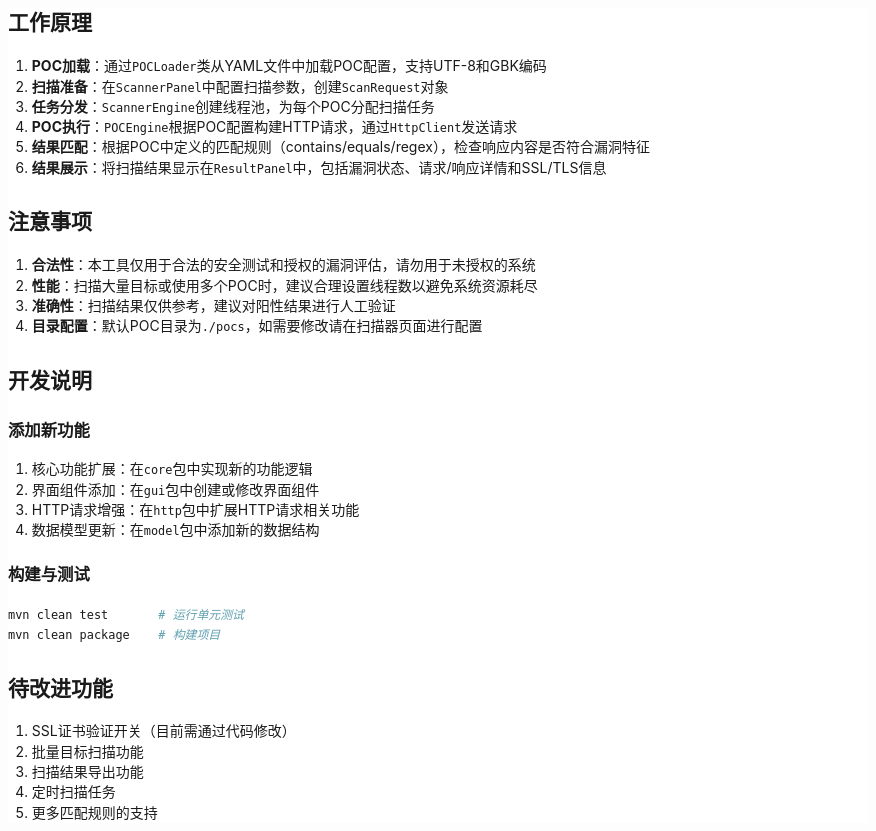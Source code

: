 ## 工作原理

1. **POC加载**：通过`POCLoader`类从YAML文件中加载POC配置，支持UTF-8和GBK编码
2. **扫描准备**：在`ScannerPanel`中配置扫描参数，创建`ScanRequest`对象
3. **任务分发**：`ScannerEngine`创建线程池，为每个POC分配扫描任务
4. **POC执行**：`POCEngine`根据POC配置构建HTTP请求，通过`HttpClient`发送请求
5. **结果匹配**：根据POC中定义的匹配规则（contains/equals/regex），检查响应内容是否符合漏洞特征
6. **结果展示**：将扫描结果显示在`ResultPanel`中，包括漏洞状态、请求/响应详情和SSL/TLS信息

## 注意事项

1. **合法性**：本工具仅用于合法的安全测试和授权的漏洞评估，请勿用于未授权的系统
2. **性能**：扫描大量目标或使用多个POC时，建议合理设置线程数以避免系统资源耗尽
3. **准确性**：扫描结果仅供参考，建议对阳性结果进行人工验证
4. **目录配置**：默认POC目录为`./pocs`，如需要修改请在扫描器页面进行配置

## 开发说明

### 添加新功能

1. 核心功能扩展：在`core`包中实现新的功能逻辑
2. 界面组件添加：在`gui`包中创建或修改界面组件
3. HTTP请求增强：在`http`包中扩展HTTP请求相关功能
4. 数据模型更新：在`model`包中添加新的数据结构

### 构建与测试

```bash
mvn clean test       # 运行单元测试
mvn clean package    # 构建项目
```

## 待改进功能

1. SSL证书验证开关（目前需通过代码修改）
2. 批量目标扫描功能
3. 扫描结果导出功能
4. 定时扫描任务
5. 更多匹配规则的支持
